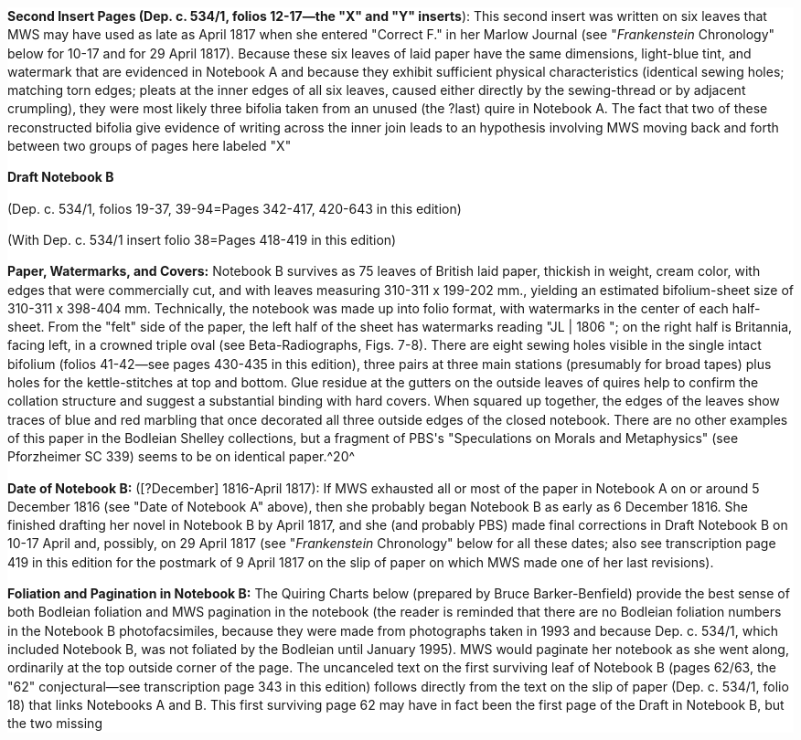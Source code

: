 **Second Insert Pages (Dep. c. 534/1, folios 12-17—the "X" and "Y"
inserts**): This second insert was written on six leaves that MWS may
have used as late as April 1817 when she entered "Correct F." in her
Marlow Journal (see "*Frankenstein* Chronology" below for 10-17 and for
29 April 1817). Because these six leaves of laid paper have the same
dimensions, light-blue tint, and watermark that are evidenced in
Notebook A and because they exhibit sufficient physical characteristics
(identical sewing holes; matching torn edges; pleats at the inner edges
of all six leaves, caused either directly by the sewing-thread or by
adjacent crumpling), they were most likely three bifolia taken from an
unused (the ?last) quire in Notebook A. The fact that two of these
reconstructed bifolia give evidence of writing across the inner join
leads to an hypothesis involving MWS moving back and forth between two
groups of pages here labeled "X"

**Draft Notebook B**

(Dep. c. 534/1, folios 19-37, 39-94=Pages 342-417, 420-643 in this
edition)

(With Dep. c. 534/1 insert folio 38=Pages 418-419 in this edition)

**Paper, Watermarks, and Covers:** Notebook B survives as 75 leaves of
British laid paper, thickish in weight, cream color, with edges that
were commercially cut, and with leaves measuring 310-311 x 199-202 mm.,
yielding an estimated bifolium-sheet size of 310-311 x 398-404 mm.
Technically, the notebook was made up into folio format, with watermarks
in the center of each half-sheet. From the "felt" side of the paper, the
left half of the sheet has watermarks reading "JL | 1806 "; on the right
half is Britannia, facing left, in a crowned triple oval (see
Beta-Radiographs, Figs. 7-8). There are eight sewing holes visible in
the single intact bifolium (folios 41-42—see pages 430-435 in this
edition), three pairs at three main stations (presumably for broad
tapes) plus holes for the kettle-stitches at top and bottom. Glue
residue at the gutters on the outside leaves of quires help to confirm
the collation structure and suggest a substantial binding with hard
covers. When squared up together, the edges of the leaves show traces of
blue and red marbling that once decorated all three outside edges of the
closed notebook. There are no other examples of this paper in the
Bodleian Shelley collections, but a fragment of PBS's "Speculations on
Morals and Metaphysics" (see Pforzheimer SC 339) seems to be on
identical paper.^20^

**Date of Notebook B:** ([?December] 1816-April 1817): If MWS exhausted
all or most of the paper in Notebook A on or around 5 December 1816 (see
"Date of Notebook A" above), then she probably began Notebook B as early
as 6 December 1816. She finished drafting her novel in Notebook B by
April 1817, and she (and probably PBS) made final corrections in Draft
Notebook B on 10-17 April and, possibly, on 29 April 1817 (see
"*Frankenstein* Chronology" below for all these dates; also see
transcription page 419 in this edition for the postmark of 9 April 1817
on the slip of paper on which MWS made one of her last revisions).

**Foliation and Pagination in Notebook B:** The Quiring Charts below
(prepared by Bruce Barker-Benfield) provide the best sense of both
Bodleian foliation and MWS pagination in the notebook (the reader is
reminded that there are no Bodleian foliation numbers in the Notebook B
photofacsimiles, because they were made from photographs taken in 1993
and because Dep. c. 534/1, which included Notebook B, was not foliated
by the Bodleian until January 1995). MWS would paginate her notebook as
she went along, ordinarily at the top outside corner of the page. The
uncanceled text on the first surviving leaf of Notebook B (pages 62/63,
the "62" conjectural—see transcription page 343 in this edition) follows
directly from the text on the slip of paper (Dep. c. 534/1, folio 18)
that links Notebooks A and B. This first surviving page 62 may have in
fact been the first page of the Draft in Notebook B, but the two missing